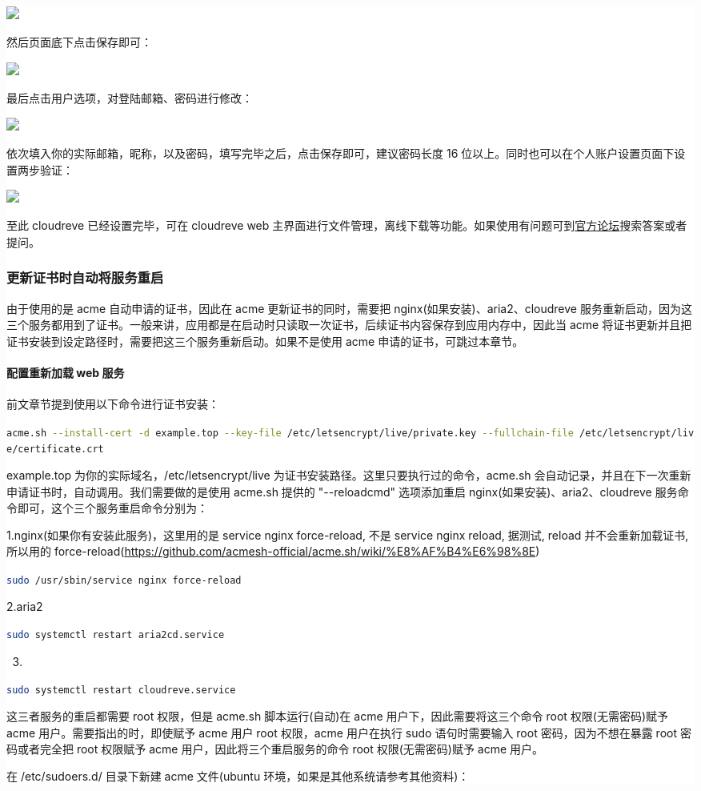 ![](./cloudreve_set5.png)

然后页面底下点击保存即可：

![](./cloudreve_set6.png)


最后点击用户选项，对登陆邮箱、密码进行修改：

![](./cloudreve_set7.png)

依次填入你的实际邮箱，昵称，以及密码，填写完毕之后，点击保存即可，建议密码长度 16 位以上。同时也可以在个人账户设置页面下设置两步验证：

![](./cloudreve_set8.png)

至此 cloudreve 已经设置完毕，可在 cloudreve web 主界面进行文件管理，离线下载等功能。如果使用有问题可到[官方论坛](https://forum.cloudreve.org/)搜索答案或者提问。

### 更新证书时自动将服务重启

由于使用的是 acme 自动申请的证书，因此在 acme 更新证书的同时，需要把 nginx(如果安装)、aria2、cloudreve 服务重新启动，因为这三个服务都用到了证书。一般来讲，应用都是在启动时只读取一次证书，后续证书内容保存到应用内存中，因此当 acme 将证书更新并且把证书安装到设定路径时，需要把这三个服务重新启动。如果不是使用 acme 申请的证书，可跳过本章节。

#### 配置重新加载 web 服务

前文章节提到使用以下命令进行证书安装：

```bash
acme.sh --install-cert -d example.top --key-file /etc/letsencrypt/live/private.key --fullchain-file /etc/letsencrypt/live/certificate.crt
```

example.top 为你的实际域名，/etc/letsencrypt/live 为证书安装路径。这里只要执行过的命令，acme.sh 会自动记录，并且在下一次重新申请证书时，自动调用。我们需要做的是使用 acme.sh 提供的 "--reloadcmd" 选项添加重启 nginx(如果安装)、aria2、cloudreve 服务命令即可，这个三个服务重启命令分别为：

1.nginx(如果你有安装此服务)，这里用的是 service nginx force-reload, 不是 service nginx reload, 据测试, reload 并不会重新加载证书, 所以用的 force-reload(https://github.com/acmesh-official/acme.sh/wiki/%E8%AF%B4%E6%98%8E)

```bash
sudo /usr/sbin/service nginx force-reload 
```

2.aria2

```bash
sudo systemctl restart aria2cd.service
```

3.

```bash
sudo systemctl restart cloudreve.service
```

这三者服务的重启都需要 root 权限，但是 acme.sh 脚本运行(自动)在 acme 用户下，因此需要将这三个命令 root 权限(无需密码)赋予 acme 用户。需要指出的时，即使赋予 acme 用户 root 权限，acme 用户在执行 sudo 语句时需要输入 root 密码，因为不想在暴露 root 密码或者完全把 root 权限赋予 acme 用户，因此将三个重启服务的命令 root 权限(无需密码)赋予 acme 用户。

在 /etc/sudoers.d/ 目录下新建 acme 文件(ubuntu 环境，如果是其他系统请参考其他资料)：
